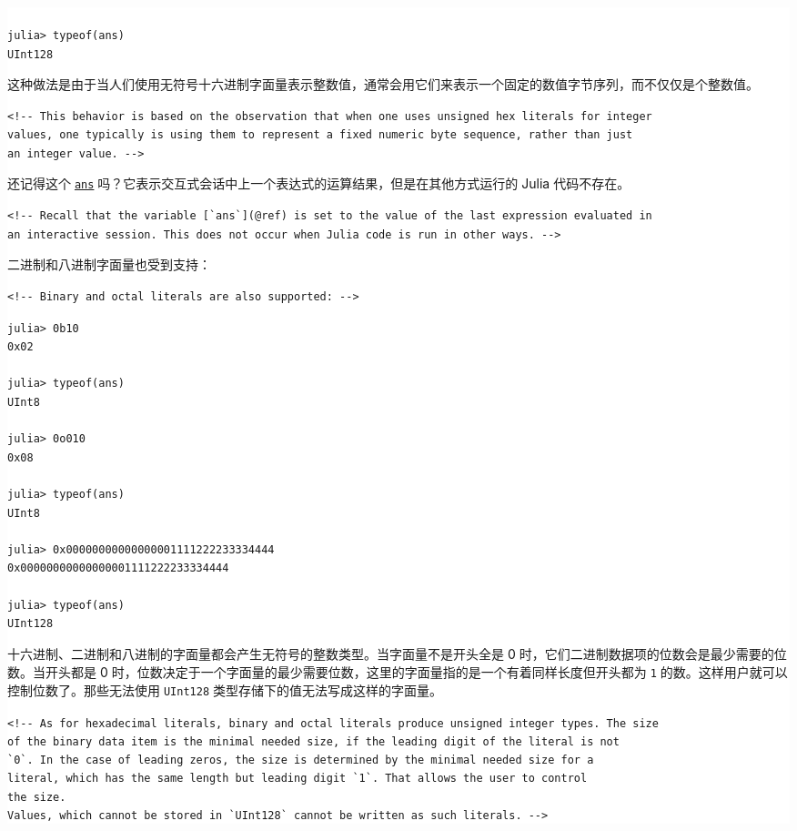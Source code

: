 ```jldoctest

julia> typeof(ans)
UInt128
```

这种做法是由于当人们使用无符号十六进制字面量表示整数值，通常会用它们来表示一个固定的数值字节序列，而不仅仅是个整数值。

```@raw html
<!-- This behavior is based on the observation that when one uses unsigned hex literals for integer
values, one typically is using them to represent a fixed numeric byte sequence, rather than just
an integer value. -->
```

还记得这个 [`ans`](@ref) 吗？它表示交互式会话中上一个表达式的运算结果，但是在其他方式运行的 Julia 代码不存在。

```@raw html
<!-- Recall that the variable [`ans`](@ref) is set to the value of the last expression evaluated in
an interactive session. This does not occur when Julia code is run in other ways. -->
```

二进制和八进制字面量也受到支持：

```@raw html
<!-- Binary and octal literals are also supported: -->
```

```jldoctest
julia> 0b10
0x02

julia> typeof(ans)
UInt8

julia> 0o010
0x08

julia> typeof(ans)
UInt8

julia> 0x00000000000000001111222233334444
0x00000000000000001111222233334444

julia> typeof(ans)
UInt128
```

十六进制、二进制和八进制的字面量都会产生无符号的整数类型。当字面量不是开头全是 0 时，它们二进制数据项的位数会是最少需要的位数。当开头都是 0 时，位数决定于一个字面量的最少需要位数，这里的字面量指的是一个有着同样长度但开头都为 `1` 的数。这样用户就可以控制位数了。那些无法使用 `UInt128` 类型存储下的值无法写成这样的字面量。

```@raw html
<!-- As for hexadecimal literals, binary and octal literals produce unsigned integer types. The size
of the binary data item is the minimal needed size, if the leading digit of the literal is not
`0`. In the case of leading zeros, the size is determined by the minimal needed size for a
literal, which has the same length but leading digit `1`. That allows the user to control
the size.
Values, which cannot be stored in `UInt128` cannot be written as such literals. -->
```
